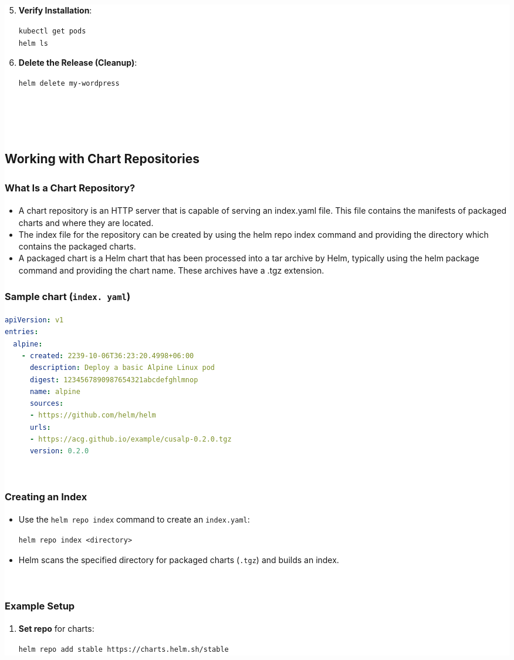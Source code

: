 5. **Verify Installation**:
   ```bash
   kubectl get pods
   helm ls
   ```

6. **Delete the Release (Cleanup)**:
   ```bash
   helm delete my-wordpress
   ```

<br><br><br>

## Working with Chart Repositories
### What Is a Chart Repository?
- A chart repository is an HTTP server that is capable of serving an index.yaml file. This file contains the manifests of packaged charts and where they are located.
- The index file for the repository can be created by using the helm repo index command and providing the directory which contains the packaged charts.
- A packaged chart is a Helm chart that has been processed into a tar archive by Helm, typically using the helm package command and providing the chart name. These archives have a .tgz extension.

### Sample chart (`index. yaml`)
```yaml
apiVersion: v1
entries:
  alpine:
    - created: 2239-10-06T36:23:20.4998+06:00
      description: Deploy a basic Alpine Linux pod
      digest: 1234567890987654321abcdefghlmnop
      name: alpine
      sources:
      - https://github.com/helm/helm
      urls:
      - https://acg.github.io/example/cusalp-0.2.0.tgz
      version: 0.2.0
```
<br>

### Creating an Index
* Use the `helm repo index` command to create an `index.yaml`:
  ```
  helm repo index <directory>
  ```
* Helm scans the specified directory for packaged charts (`.tgz`) and builds an index.

<br>

### Example Setup
1. **Set repo** for charts:
   ```
   helm repo add stable https://charts.helm.sh/stable
   ```

